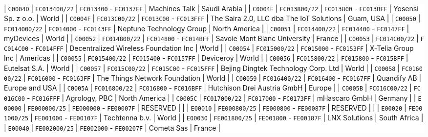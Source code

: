 | `C0004D` | `FC013400/22` | `FC013400` - `FC0137FF` | Machines Talk | Saudi Arabia |
| `C0004E` | `FC013800/22` | `FC013800` - `FC013BFF` | Yosensi Sp. z o.o. | World |
| `C0004F` | `FC013C00/22` | `FC013C00` - `FC013FFF` | The Saira 2.0, LLC dba The IoT Solutions | Guam, USA |
| `C00050` | `FC014000/22` | `FC014000` - `FC0143FF` | Neptune Technology Group | North America |
| `C00051` | `FC014400/22` | `FC014400` - `FC0147FF` | myDevices | World |
| `C00052` | `FC014800/22` | `FC014800` - `FC014BFF` | Savoie Mont Blanc University | France |
| `C00053` | `FC014C00/22` | `FC014C00` - `FC014FFF` | Decentralized Wireless Foundation Inc | World |
| `C00054` | `FC015000/22` | `FC015000` - `FC0153FF` | X-Telia Group Inc | Americas |
| `C00055` | `FC015400/22` | `FC015400` - `FC0157FF` | Deviceroy | World |
| `C00056` | `FC015800/22` | `FC015800` - `FC015BFF` | Eutelsat S.A. | World |
| `C00057` | `FC015C00/22` | `FC015C00` - `FC015FFF` | Bejing Dingtek Technology Corp. Ltd | World |
| `C00058` | `FC016000/22` | `FC016000` - `FC0163FF` | The Things Network Foundation | World |
| `C00059` | `FC016400/22` | `FC016400` - `FC0167FF` | Quandify AB | Europe and USA |
| `C0005A` | `FC016800/22` | `FC016800` - `FC016BFF` | Hutchison Drei Austria GmbH | Europe |
| `C0005B` | `FC016C00/22` | `FC016C00` - `FC016FFF` | Agrology, PBC | North America |
| `C0005C` | `FC017000/22` | `FC017000` - `FC0173FF` | mHascaro GmbH | Germany |
| `E00000` | `FE000000/25` | `FE000000` - `FE00007F` | RESERVED |  |
| `E00010` | `FE000800/25` | `FE000800` - `FE00087F` | RESERVED |  |
| `E00020` | `FE001000/25` | `FE001000` - `FE00107F` | Techtenna b.v. | World |
| `E00030` | `FE001800/25` | `FE001800` - `FE00187F` | LNX Solutions | South Africa |
| `E00040` | `FE002000/25` | `FE002000` - `FE00207F` | Cometa Sas | France |